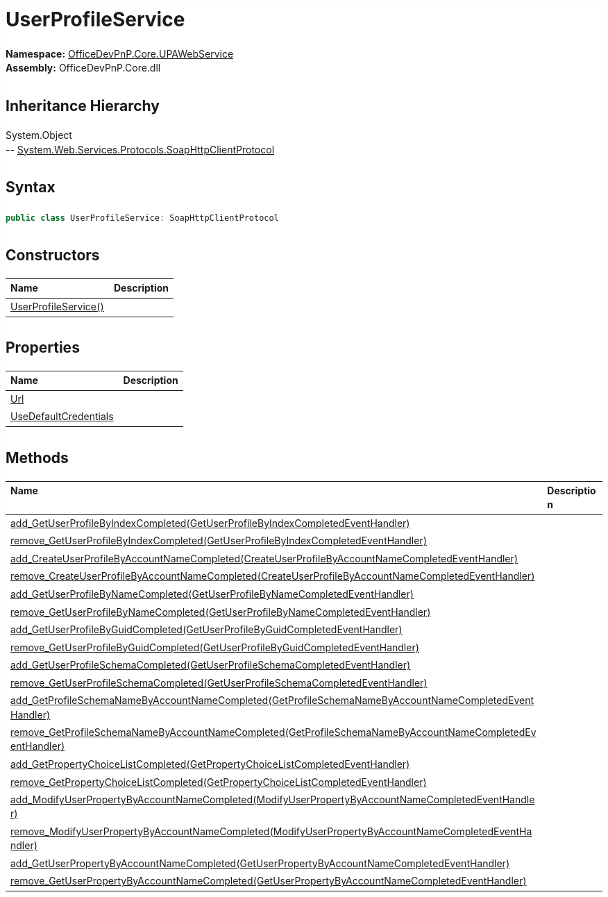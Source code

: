 # UserProfileService
  

**Namespace:** [OfficeDevPnP.Core.UPAWebService](OfficeDevPnP.Core.UPAWebService.md)  
**Assembly:** OfficeDevPnP.Core.dll  
## Inheritance Hierarchy
System.Object  
-- [System.Web.Services.Protocols.SoapHttpClientProtocol](System.Web.Services.Protocols.SoapHttpClientProtocol.md)
## Syntax
```C#
public class UserProfileService: SoapHttpClientProtocol
```
## Constructors
|**Name**|**Description**|
|:-----|:-----|
| [UserProfileService()](OfficeDevPnP.Core.UPAWebService.UserProfileService.Constructor1details.md) | 
## Properties
|**Name**|**Description**|
|:-----|:-----|
| [Url](OfficeDevPnP.Core.UPAWebService.UserProfileService.Url.md) | 
| [UseDefaultCredentials](OfficeDevPnP.Core.UPAWebService.UserProfileService.UseDefaultCredentials.md) | 
## Methods
|**Name**|**Description**|
|:-----|:-----|
| [add_GetUserProfileByIndexCompleted(GetUserProfileByIndexCompletedEventHandler)](OfficeDevPnP.Core.UPAWebService.UserProfileService.add_GetUserProfileByIndexCompletedGetUserProfileByIndexCompletedEventHandler.md) | 
| [remove_GetUserProfileByIndexCompleted(GetUserProfileByIndexCompletedEventHandler)](OfficeDevPnP.Core.UPAWebService.UserProfileService.remove_GetUserProfileByIndexCompletedGetUserProfileByIndexCompletedEventHandler.md) | 
| [add_CreateUserProfileByAccountNameCompleted(CreateUserProfileByAccountNameCompletedEventHandler)](OfficeDevPnP.Core.UPAWebService.UserProfileService.add_CreateUserProfileByAccountNameCompletedCreateUserProfileByAccountNameCompletedEventHandler.md) | 
| [remove_CreateUserProfileByAccountNameCompleted(CreateUserProfileByAccountNameCompletedEventHandler)](OfficeDevPnP.Core.UPAWebService.UserProfileService.remove_CreateUserProfileByAccountNameCompletedCreateUserProfileByAccountNameCompletedEventHandler.md) | 
| [add_GetUserProfileByNameCompleted(GetUserProfileByNameCompletedEventHandler)](OfficeDevPnP.Core.UPAWebService.UserProfileService.add_GetUserProfileByNameCompletedGetUserProfileByNameCompletedEventHandler.md) | 
| [remove_GetUserProfileByNameCompleted(GetUserProfileByNameCompletedEventHandler)](OfficeDevPnP.Core.UPAWebService.UserProfileService.remove_GetUserProfileByNameCompletedGetUserProfileByNameCompletedEventHandler.md) | 
| [add_GetUserProfileByGuidCompleted(GetUserProfileByGuidCompletedEventHandler)](OfficeDevPnP.Core.UPAWebService.UserProfileService.add_GetUserProfileByGuidCompletedGetUserProfileByGuidCompletedEventHandler.md) | 
| [remove_GetUserProfileByGuidCompleted(GetUserProfileByGuidCompletedEventHandler)](OfficeDevPnP.Core.UPAWebService.UserProfileService.remove_GetUserProfileByGuidCompletedGetUserProfileByGuidCompletedEventHandler.md) | 
| [add_GetUserProfileSchemaCompleted(GetUserProfileSchemaCompletedEventHandler)](OfficeDevPnP.Core.UPAWebService.UserProfileService.add_GetUserProfileSchemaCompletedGetUserProfileSchemaCompletedEventHandler.md) | 
| [remove_GetUserProfileSchemaCompleted(GetUserProfileSchemaCompletedEventHandler)](OfficeDevPnP.Core.UPAWebService.UserProfileService.remove_GetUserProfileSchemaCompletedGetUserProfileSchemaCompletedEventHandler.md) | 
| [add_GetProfileSchemaNameByAccountNameCompleted(GetProfileSchemaNameByAccountNameCompletedEventHandler)](OfficeDevPnP.Core.UPAWebService.UserProfileService.add_GetProfileSchemaNameByAccountNameCompletedGetProfileSchemaNameByAccountNameCompletedEventHandler.md) | 
| [remove_GetProfileSchemaNameByAccountNameCompleted(GetProfileSchemaNameByAccountNameCompletedEventHandler)](OfficeDevPnP.Core.UPAWebService.UserProfileService.remove_GetProfileSchemaNameByAccountNameCompletedGetProfileSchemaNameByAccountNameCompletedEventHandler.md) | 
| [add_GetPropertyChoiceListCompleted(GetPropertyChoiceListCompletedEventHandler)](OfficeDevPnP.Core.UPAWebService.UserProfileService.add_GetPropertyChoiceListCompletedGetPropertyChoiceListCompletedEventHandler.md) | 
| [remove_GetPropertyChoiceListCompleted(GetPropertyChoiceListCompletedEventHandler)](OfficeDevPnP.Core.UPAWebService.UserProfileService.remove_GetPropertyChoiceListCompletedGetPropertyChoiceListCompletedEventHandler.md) | 
| [add_ModifyUserPropertyByAccountNameCompleted(ModifyUserPropertyByAccountNameCompletedEventHandler)](OfficeDevPnP.Core.UPAWebService.UserProfileService.add_ModifyUserPropertyByAccountNameCompletedModifyUserPropertyByAccountNameCompletedEventHandler.md) | 
| [remove_ModifyUserPropertyByAccountNameCompleted(ModifyUserPropertyByAccountNameCompletedEventHandler)](OfficeDevPnP.Core.UPAWebService.UserProfileService.remove_ModifyUserPropertyByAccountNameCompletedModifyUserPropertyByAccountNameCompletedEventHandler.md) | 
| [add_GetUserPropertyByAccountNameCompleted(GetUserPropertyByAccountNameCompletedEventHandler)](OfficeDevPnP.Core.UPAWebService.UserProfileService.add_GetUserPropertyByAccountNameCompletedGetUserPropertyByAccountNameCompletedEventHandler.md) | 
| [remove_GetUserPropertyByAccountNameCompleted(GetUserPropertyByAccountNameCompletedEventHandler)](OfficeDevPnP.Core.UPAWebService.UserProfileService.remove_GetUserPropertyByAccountNameCompletedGetUserPropertyByAccountNameCompletedEventHandler.md) | 